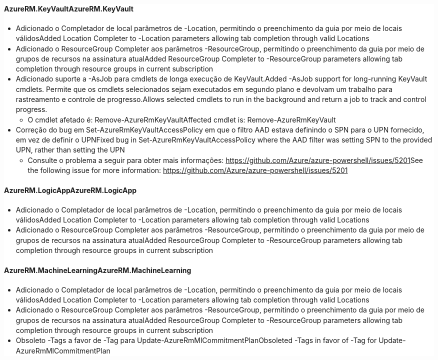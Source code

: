 #### <a name="azurermkeyvault"></a><span data-ttu-id="02b72-403">AzureRM.KeyVault</span><span class="sxs-lookup"><span data-stu-id="02b72-403">AzureRM.KeyVault</span></span>
* <span data-ttu-id="02b72-404">Adicionado o Completador de local parâmetros de -Location, permitindo o preenchimento da guia por meio de locais válidos</span><span class="sxs-lookup"><span data-stu-id="02b72-404">Added Location Completer to -Location parameters allowing tab completion through valid Locations</span></span>
* <span data-ttu-id="02b72-405">Adicionado o ResourceGroup Completer aos parâmetros -ResourceGroup, permitindo o preenchimento da guia por meio de grupos de recursos na assinatura atual</span><span class="sxs-lookup"><span data-stu-id="02b72-405">Added ResourceGroup Completer to -ResourceGroup parameters allowing tab completion through resource groups in current subscription</span></span>
* <span data-ttu-id="02b72-406">Adicionado suporte a -AsJob para cmdlets de longa execução de KeyVault.</span><span class="sxs-lookup"><span data-stu-id="02b72-406">Added -AsJob support for long-running KeyVault cmdlets.</span></span> <span data-ttu-id="02b72-407">Permite que os cmdlets selecionados sejam executados em segundo plano e devolvam um trabalho para rastreamento e controle de progresso.</span><span class="sxs-lookup"><span data-stu-id="02b72-407">Allows selected cmdlets to run in the background and return a job to track and control progress.</span></span>
  * <span data-ttu-id="02b72-408">O cmdlet afetado é: Remove-AzureRmKeyVault</span><span class="sxs-lookup"><span data-stu-id="02b72-408">Affected cmdlet is: Remove-AzureRmKeyVault</span></span>
* <span data-ttu-id="02b72-409">Correção do bug em Set-AzureRmKeyVaultAccessPolicy em que o filtro AAD estava definindo o SPN para o UPN fornecido, em vez de definir o UPN</span><span class="sxs-lookup"><span data-stu-id="02b72-409">Fixed bug in Set-AzureRmKeyVaultAccessPolicy where the AAD filter was setting SPN to the provided UPN, rather than setting the UPN</span></span>
  - <span data-ttu-id="02b72-410">Consulte o problema a seguir para obter mais informações: https://github.com/Azure/azure-powershell/issues/5201</span><span class="sxs-lookup"><span data-stu-id="02b72-410">See the following issue for more information: https://github.com/Azure/azure-powershell/issues/5201</span></span>

#### <a name="azurermlogicapp"></a><span data-ttu-id="02b72-411">AzureRM.LogicApp</span><span class="sxs-lookup"><span data-stu-id="02b72-411">AzureRM.LogicApp</span></span>
* <span data-ttu-id="02b72-412">Adicionado o Completador de local parâmetros de -Location, permitindo o preenchimento da guia por meio de locais válidos</span><span class="sxs-lookup"><span data-stu-id="02b72-412">Added Location Completer to -Location parameters allowing tab completion through valid Locations</span></span>
* <span data-ttu-id="02b72-413">Adicionado o ResourceGroup Completer aos parâmetros -ResourceGroup, permitindo o preenchimento da guia por meio de grupos de recursos na assinatura atual</span><span class="sxs-lookup"><span data-stu-id="02b72-413">Added ResourceGroup Completer to -ResourceGroup parameters allowing tab completion through resource groups in current subscription</span></span>

#### <a name="azurermmachinelearning"></a><span data-ttu-id="02b72-414">AzureRM.MachineLearning</span><span class="sxs-lookup"><span data-stu-id="02b72-414">AzureRM.MachineLearning</span></span>
* <span data-ttu-id="02b72-415">Adicionado o Completador de local parâmetros de -Location, permitindo o preenchimento da guia por meio de locais válidos</span><span class="sxs-lookup"><span data-stu-id="02b72-415">Added Location Completer to -Location parameters allowing tab completion through valid Locations</span></span>
* <span data-ttu-id="02b72-416">Adicionado o ResourceGroup Completer aos parâmetros -ResourceGroup, permitindo o preenchimento da guia por meio de grupos de recursos na assinatura atual</span><span class="sxs-lookup"><span data-stu-id="02b72-416">Added ResourceGroup Completer to -ResourceGroup parameters allowing tab completion through resource groups in current subscription</span></span>
* <span data-ttu-id="02b72-417">Obsoleto -Tags a favor de -Tag para Update-AzureRmMlCommitmentPlan</span><span class="sxs-lookup"><span data-stu-id="02b72-417">Obsoleted -Tags in favor of -Tag for Update-AzureRmMlCommitmentPlan</span></span>
